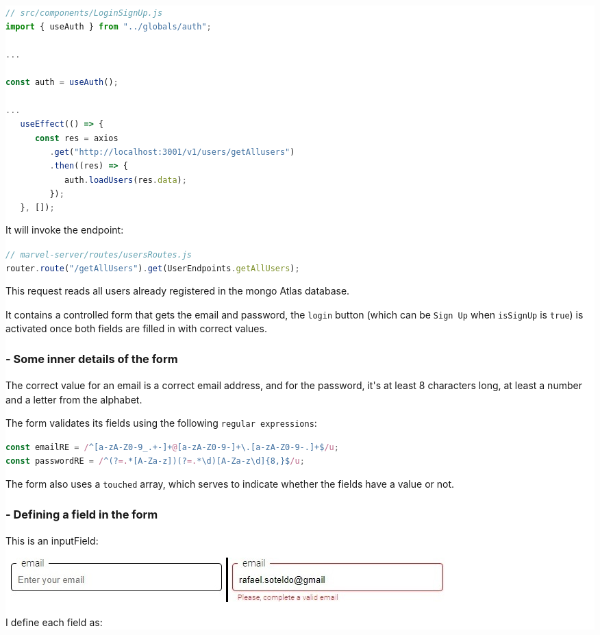 ```jsx
// src/components/LoginSignUp.js
import { useAuth } from "../globals/auth";

...

const auth = useAuth();

...
   useEffect(() => {
      const res = axios
         .get("http://localhost:3001/v1/users/getAllusers")
         .then((res) => {
            auth.loadUsers(res.data);
         });
   }, []);
```

It will invoke the endpoint:

```jsx
// marvel-server/routes/usersRoutes.js
router.route("/getAllUsers").get(UserEndpoints.getAllUsers);
```

This request reads all users already registered in the mongo Atlas database.

It contains a controlled form that gets the email and password, the `login` button (which can be `Sign Up` when `isSignUp` is `true`) is activated once both fields are filled in with correct values.

### - **Some inner details of the form**

The correct value for an email is a correct email address, and for the password, it's at least 8 characters long, at least a number and a letter from the alphabet.

The form validates its fields using the following `regular expressions`:

```jsx
const emailRE = /^[a-zA-Z0-9_.+-]+@[a-zA-Z0-9-]+\.[a-zA-Z0-9-.]+$/u;
const passwordRE = /^(?=.*[A-Za-z])(?=.*\d)[A-Za-z\d]{8,}$/u;
```

The form also uses a `touched` array, which serves to indicate whether the fields have a value or not.

### - **Defining a field in the form**

This is an inputField:

![image](./imagesForReadme/inputField.jpg)

I define each field as:
